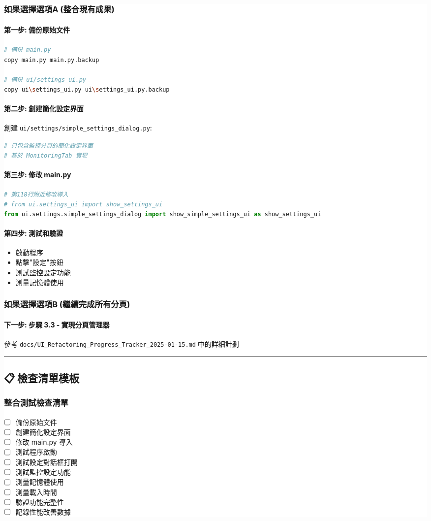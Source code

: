 ```bash
```

### **如果選擇選項A (整合現有成果)**

#### **第一步: 備份原始文件**
```bash
# 備份 main.py
copy main.py main.py.backup

# 備份 ui/settings_ui.py  
copy ui\settings_ui.py ui\settings_ui.py.backup
```

#### **第二步: 創建簡化設定界面**
創建 `ui/settings/simple_settings_dialog.py`:
```python
# 只包含監控分頁的簡化設定界面
# 基於 MonitoringTab 實現
```

#### **第三步: 修改 main.py**
```python
# 第118行附近修改導入
# from ui.settings_ui import show_settings_ui
from ui.settings.simple_settings_dialog import show_simple_settings_ui as show_settings_ui
```

#### **第四步: 測試和驗證**
- 啟動程序
- 點擊"設定"按鈕
- 測試監控設定功能
- 測量記憶體使用

### **如果選擇選項B (繼續完成所有分頁)**

#### **下一步**: 步驟 3.3 - 實現分頁管理器
參考 `docs/UI_Refactoring_Progress_Tracker_2025-01-15.md` 中的詳細計劃

---

## 📋 **檢查清單模板**

### **整合測試檢查清單**
- [ ] 備份原始文件
- [ ] 創建簡化設定界面
- [ ] 修改 main.py 導入
- [ ] 測試程序啟動
- [ ] 測試設定對話框打開
- [ ] 測試監控設定功能
- [ ] 測量記憶體使用
- [ ] 測量載入時間
- [ ] 驗證功能完整性
- [ ] 記錄性能改善數據

